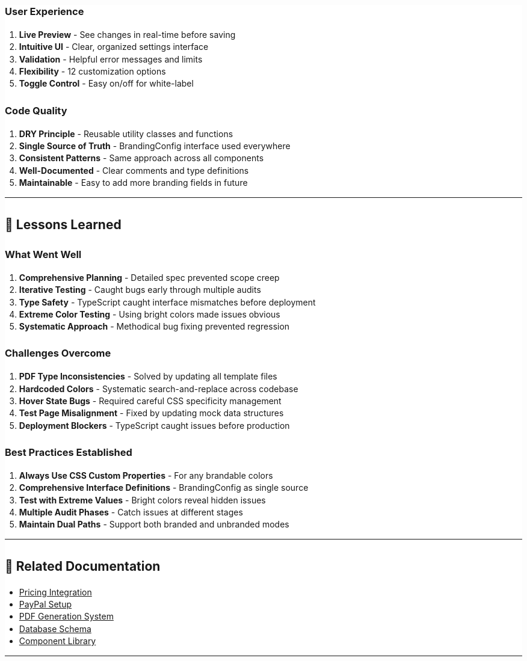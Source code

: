 ### User Experience
1. **Live Preview** - See changes in real-time before saving
2. **Intuitive UI** - Clear, organized settings interface
3. **Validation** - Helpful error messages and limits
4. **Flexibility** - 12 customization options
5. **Toggle Control** - Easy on/off for white-label

### Code Quality
1. **DRY Principle** - Reusable utility classes and functions
2. **Single Source of Truth** - BrandingConfig interface used everywhere
3. **Consistent Patterns** - Same approach across all components
4. **Well-Documented** - Clear comments and type definitions
5. **Maintainable** - Easy to add more branding fields in future

---

## 📝 Lessons Learned

### What Went Well
1. **Comprehensive Planning** - Detailed spec prevented scope creep
2. **Iterative Testing** - Caught bugs early through multiple audits
3. **Type Safety** - TypeScript caught interface mismatches before deployment
4. **Extreme Color Testing** - Using bright colors made issues obvious
5. **Systematic Approach** - Methodical bug fixing prevented regression

### Challenges Overcome
1. **PDF Type Inconsistencies** - Solved by updating all template files
2. **Hardcoded Colors** - Systematic search-and-replace across codebase
3. **Hover State Bugs** - Required careful CSS specificity management
4. **Test Page Misalignment** - Fixed by updating mock data structures
5. **Deployment Blockers** - TypeScript caught issues before production

### Best Practices Established
1. **Always Use CSS Custom Properties** - For any brandable colors
2. **Comprehensive Interface Definitions** - BrandingConfig as single source
3. **Test with Extreme Values** - Bright colors reveal hidden issues
4. **Multiple Audit Phases** - Catch issues at different stages
5. **Maintain Dual Paths** - Support both branded and unbranded modes

---

## 🔗 Related Documentation

- [Pricing Integration](./tier-restrictions-and-billing-cycles.md)
- [PayPal Setup](./paypal-integration-implementation.md)
- [PDF Generation System](./PDF_REPORT_GENERATION_SYSTEM.md)
- [Database Schema](./TECHNICAL_ARCHITECTURE.md)
- [Component Library](./COMPONENT_LIBRARY.md)

---